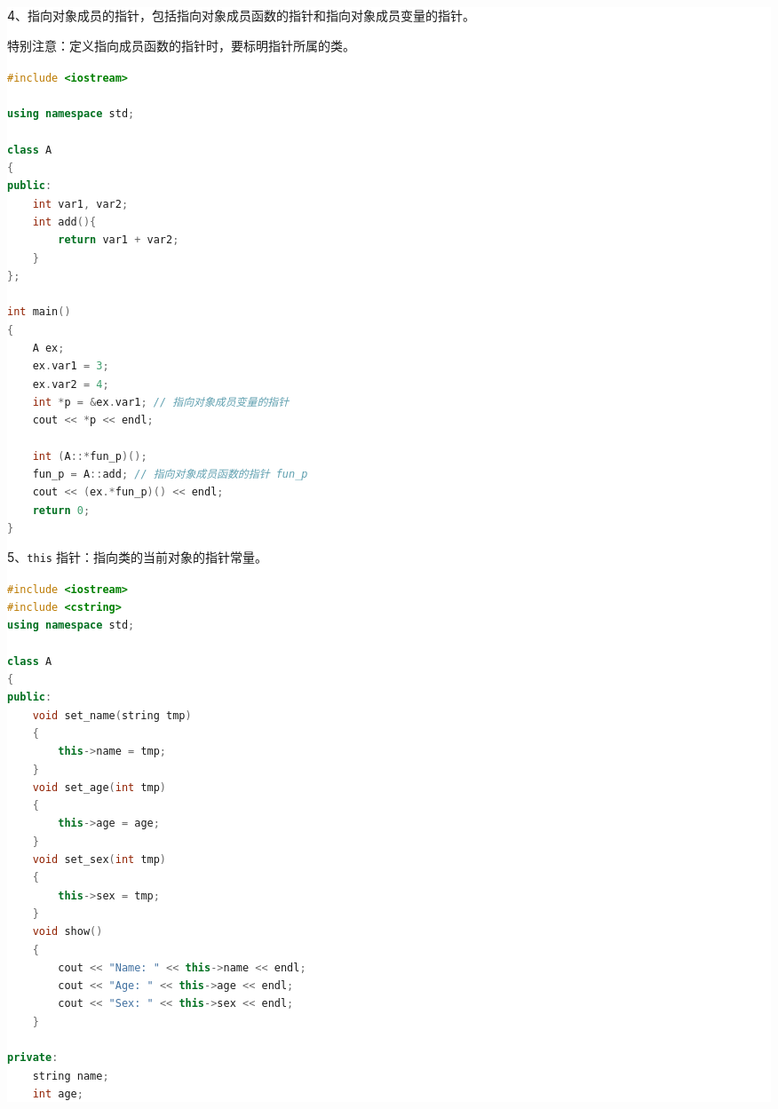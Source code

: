 4、指向对象成员的指针，包括指向对象成员函数的指针和指向对象成员变量的指针。

特别注意：定义指向成员函数的指针时，要标明指针所属的类。

```C++
#include <iostream>

using namespace std;

class A
{
public:
    int var1, var2; 
    int add(){
        return var1 + var2;
    }
};

int main()
{
    A ex;
    ex.var1 = 3;
    ex.var2 = 4;
    int *p = &ex.var1; // 指向对象成员变量的指针
    cout << *p << endl;

    int (A::*fun_p)();
    fun_p = A::add; // 指向对象成员函数的指针 fun_p
    cout << (ex.*fun_p)() << endl;
    return 0;
}

```

5、`this` 指针：指向类的当前对象的指针常量。

```C++
#include <iostream>
#include <cstring>
using namespace std;

class A
{
public:
    void set_name(string tmp)
    {
        this->name = tmp;
    }
    void set_age(int tmp)
    {
        this->age = age;
    }
    void set_sex(int tmp)
    {
        this->sex = tmp;
    }
    void show()
    {
        cout << "Name: " << this->name << endl;
        cout << "Age: " << this->age << endl;
        cout << "Sex: " << this->sex << endl;
    }

private:
    string name;
    int age;
```